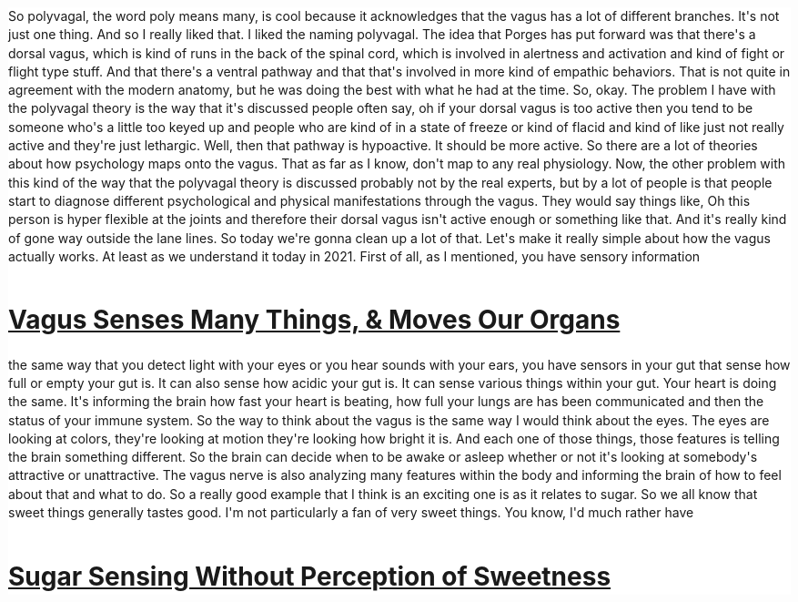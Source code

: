 So polyvagal, the word poly means many, is cool because it
acknowledges that the vagus has a lot of different branches. It's not
just one thing. And so I really liked that. I liked the naming
polyvagal. The idea that Porges has put forward was that there's a
dorsal vagus, which is kind of runs in the back of the spinal cord,
which is involved in alertness and activation and kind of fight or
flight type stuff. And that there's a ventral pathway and that that's
involved in more kind of empathic behaviors. That is not quite in
agreement with the modern anatomy, but he was doing the best with what
he had at the time. So, okay. The problem I have with the polyvagal
theory is the way that it's discussed people often say, oh if your
dorsal vagus is too active then you tend to be someone who's a little
too keyed up and people who are kind of in a state of freeze or kind
of flacid and kind of like just not really active and they're just
lethargic. Well, then that pathway is hypoactive. It should be more
active. So there are a lot of theories about how psychology maps onto
the vagus. That as far as I know, don't map to any real physiology.
Now, the other problem with this kind of the way that the polyvagal
theory is discussed probably not by the real experts, but by a lot of
people is that people start to diagnose different psychological and
physical manifestations through the vagus. They would say things like,
Oh this person is hyper flexible at the joints and therefore their
dorsal vagus isn't active enough or something like that. And it's
really kind of gone way outside the lane lines. So today we're gonna
clean up a lot of that. Let's make it really simple about how the
vagus actually works. At least as we understand it today in 2021.
First of all, as I mentioned, you have sensory information

# [Vagus Senses Many Things, & Moves Our Organs](http://www.youtube.com/watch?v=XfURDjegrAw&t=1107)

the same way that you detect light with your eyes or you hear sounds
with your ears, you have sensors in your gut that sense how full or
empty your gut is. It can also sense how acidic your gut is. It can
sense various things within your gut. Your heart is doing the same.
It's informing the brain how fast your heart is beating, how full your
lungs are has been communicated and then the status of your immune
system. So the way to think about the vagus is the same way I would
think about the eyes. The eyes are looking at colors, they're looking
at motion they're looking how bright it is. And each one of those
things, those features is telling the brain something different. So
the brain can decide when to be awake or asleep whether or not it's
looking at somebody's attractive or unattractive. The vagus nerve is
also analyzing many features within the body and informing the brain
of how to feel about that and what to do. So a really good example
that I think is an exciting one is as it relates to sugar. So we all
know that sweet things generally tastes good. I'm not particularly a
fan of very sweet things. You know, I'd much rather have

# [Sugar Sensing Without Perception of Sweetness](http://www.youtube.com/watch?v=XfURDjegrAw&t=1175)
